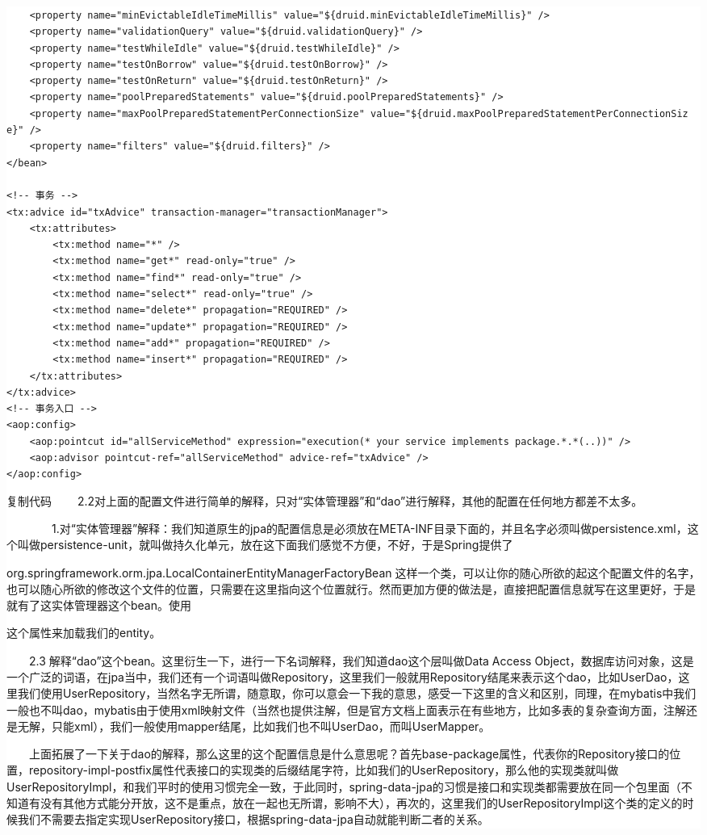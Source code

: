         <property name="minEvictableIdleTimeMillis" value="${druid.minEvictableIdleTimeMillis}" />
        <property name="validationQuery" value="${druid.validationQuery}" />
        <property name="testWhileIdle" value="${druid.testWhileIdle}" />
        <property name="testOnBorrow" value="${druid.testOnBorrow}" />
        <property name="testOnReturn" value="${druid.testOnReturn}" />
        <property name="poolPreparedStatements" value="${druid.poolPreparedStatements}" />
        <property name="maxPoolPreparedStatementPerConnectionSize" value="${druid.maxPoolPreparedStatementPerConnectionSize}" />
        <property name="filters" value="${druid.filters}" />
    </bean>
    
    <!-- 事务 -->
    <tx:advice id="txAdvice" transaction-manager="transactionManager">
        <tx:attributes>
            <tx:method name="*" />
            <tx:method name="get*" read-only="true" />
            <tx:method name="find*" read-only="true" />
            <tx:method name="select*" read-only="true" />
            <tx:method name="delete*" propagation="REQUIRED" />
            <tx:method name="update*" propagation="REQUIRED" />
            <tx:method name="add*" propagation="REQUIRED" />
            <tx:method name="insert*" propagation="REQUIRED" />
        </tx:attributes>
    </tx:advice>
    <!-- 事务入口 -->
    <aop:config>
        <aop:pointcut id="allServiceMethod" expression="execution(* your service implements package.*.*(..))" />
        <aop:advisor pointcut-ref="allServiceMethod" advice-ref="txAdvice" />
    </aop:config>

</beans>
复制代码
　　2.2对上面的配置文件进行简单的解释，只对“实体管理器”和“dao”进行解释，其他的配置在任何地方都差不太多。

　　　　1.对“实体管理器”解释：我们知道原生的jpa的配置信息是必须放在META-INF目录下面的，并且名字必须叫做persistence.xml，这个叫做persistence-unit，就叫做持久化单元，放在这下面我们感觉不方便，不好，于是Spring提供了

org.springframework.orm.jpa.LocalContainerEntityManagerFactoryBean
这样一个类，可以让你的随心所欲的起这个配置文件的名字，也可以随心所欲的修改这个文件的位置，只需要在这里指向这个位置就行。然而更加方便的做法是，直接把配置信息就写在这里更好，于是就有了这实体管理器这个bean。使用

<property name="packagesToScan" value="your entity package" />
这个属性来加载我们的entity。

　　2.3 解释“dao”这个bean。这里衍生一下，进行一下名词解释，我们知道dao这个层叫做Data Access Object，数据库访问对象，这是一个广泛的词语，在jpa当中，我们还有一个词语叫做Repository，这里我们一般就用Repository结尾来表示这个dao，比如UserDao，这里我们使用UserRepository，当然名字无所谓，随意取，你可以意会一下我的意思，感受一下这里的含义和区别，同理，在mybatis中我们一般也不叫dao，mybatis由于使用xml映射文件（当然也提供注解，但是官方文档上面表示在有些地方，比如多表的复杂查询方面，注解还是无解，只能xml），我们一般使用mapper结尾，比如我们也不叫UserDao，而叫UserMapper。

　　上面拓展了一下关于dao的解释，那么这里的这个配置信息是什么意思呢？首先base-package属性，代表你的Repository接口的位置，repository-impl-postfix属性代表接口的实现类的后缀结尾字符，比如我们的UserRepository，那么他的实现类就叫做UserRepositoryImpl，和我们平时的使用习惯完全一致，于此同时，spring-data-jpa的习惯是接口和实现类都需要放在同一个包里面（不知道有没有其他方式能分开放，这不是重点，放在一起也无所谓，影响不大），再次的，这里我们的UserRepositoryImpl这个类的定义的时候我们不需要去指定实现UserRepository接口，根据spring-data-jpa自动就能判断二者的关系。
